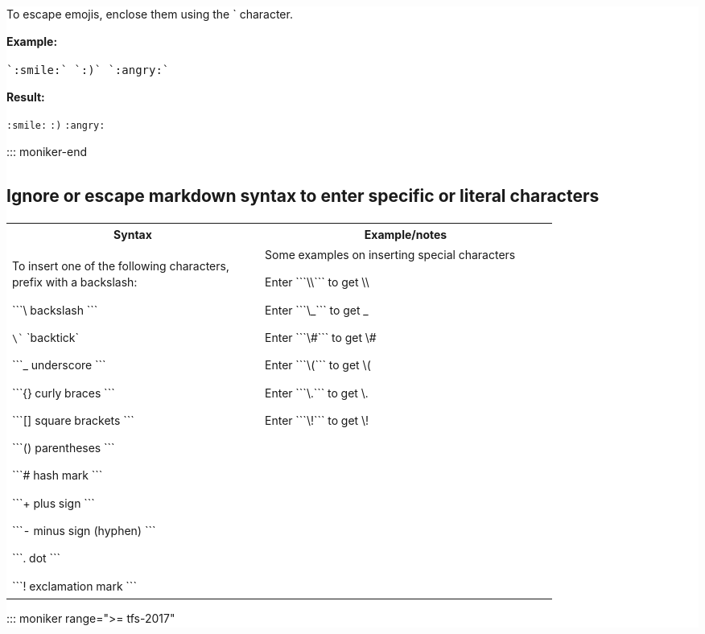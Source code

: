 To escape emojis, enclose them using the \` character.

**Example:**

<pre>`:smile:` `:)` `:angry:`</pre>

**Result:**

 `:smile:` `:)` `:angry:`

::: moniker-end

## Ignore or escape markdown syntax to enter specific or literal characters 

<table width="650px">
<tbody valign="top">
<tr>
<th width="300px">Syntax</th>
<th width="350px">Example/notes</th>
</tr>



<tr>
<td>
<p>To insert one of the following characters, prefix with a backslash:</p>

<p style="margin-bottom:2px;">```\   backslash ``` </p>
<p style="margin-bottom:2px;"><code>\`</code>   `backtick`</p>
<p style="margin-bottom:2px;">```_   underscore  ```</p>
<p style="margin-bottom:2px;">```{}  curly braces  ``` </p>
<p style="margin-bottom:2px;">```[]  square brackets ```</p>
<p style="margin-bottom:2px;">```()  parentheses  ```</p>
<p style="margin-bottom:2px;">```#   hash mark  ``` </p>
<p style="margin-bottom:2px;">```+   plus sign  ```</p>
<p style="margin-bottom:2px;">```-   minus sign (hyphen) ```</p>
<p style="margin-bottom:2px;">```.   dot  ``` </p>
<p style="margin-bottom:2px;">```!   exclamation mark  ```</p>


</td>
<td>Some examples on inserting special characters
<p>Enter ```\\``` to get \\ </p>
<p>Enter ```\_``` to get _ </p>
<p>Enter ```\#``` to get \# </p>
<p>Enter ```\(``` to get \( </p>
<p>Enter ```\.``` to get \. </p>
<p>Enter ```\!``` to get \! </p>
</td>
</tr>

</tbody>
</table>


::: moniker range=">= tfs-2017"
